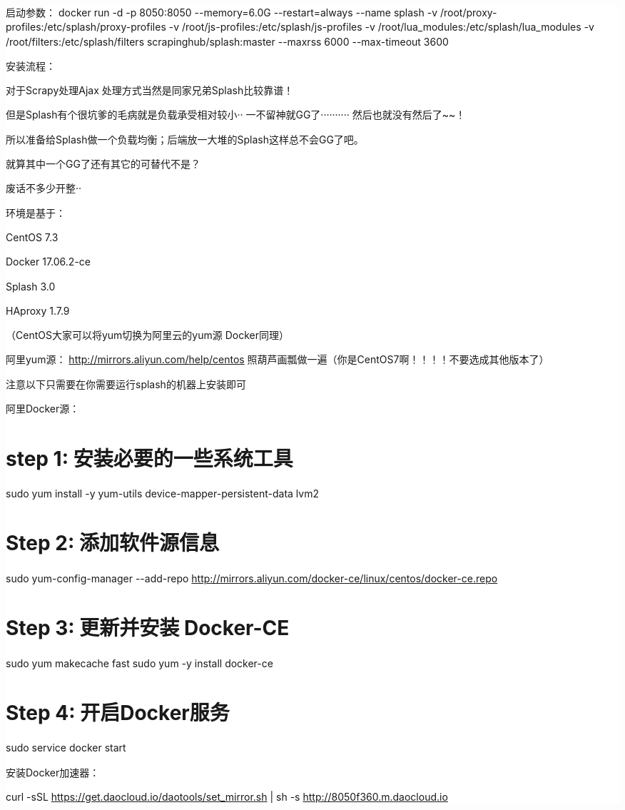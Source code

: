 启动参数：
docker run -d -p 8050:8050 --memory=6.0G --restart=always  --name splash       -v /root/proxy-profiles:/etc/splash/proxy-profiles       -v /root/js-profiles:/etc/splash/js-profiles       -v /root/lua_modules:/etc/splash/lua_modules       -v /root/filters:/etc/splash/filters       scrapinghub/splash:master --maxrss 6000 --max-timeout 3600

安装流程：

对于Scrapy处理Ajax 处理方式当然是同家兄弟Splash比较靠谱！

但是Splash有个很坑爹的毛病就是负载承受相对较小·· 一不留神就GG了·········· 然后也就没有然后了~~！

所以准备给Splash做一个负载均衡；后端放一大堆的Splash这样总不会GG了吧。

就算其中一个GG了还有其它的可替代不是？

废话不多少开整··

环境是基于：

CentOS 7.3

Docker 17.06.2-ce

Splash 3.0

HAproxy 1.7.9

（CentOS大家可以将yum切换为阿里云的yum源  Docker同理）

阿里yum源： http://mirrors.aliyun.com/help/centos  照葫芦画瓢做一遍（你是CentOS7啊！！！！不要选成其他版本了）

注意以下只需要在你需要运行splash的机器上安装即可

阿里Docker源：

# step 1: 安装必要的一些系统工具

sudo yum install -y yum-utils device-mapper-persistent-data lvm2

# Step 2: 添加软件源信息

sudo yum-config-manager --add-repo http://mirrors.aliyun.com/docker-ce/linux/centos/docker-ce.repo

# Step 3: 更新并安装 Docker-CE

sudo yum makecache fast
sudo yum -y install docker-ce

# Step 4: 开启Docker服务

sudo service docker start

安装Docker加速器：

curl -sSL https://get.daocloud.io/daotools/set_mirror.sh | sh -s http://8050f360.m.daocloud.io
